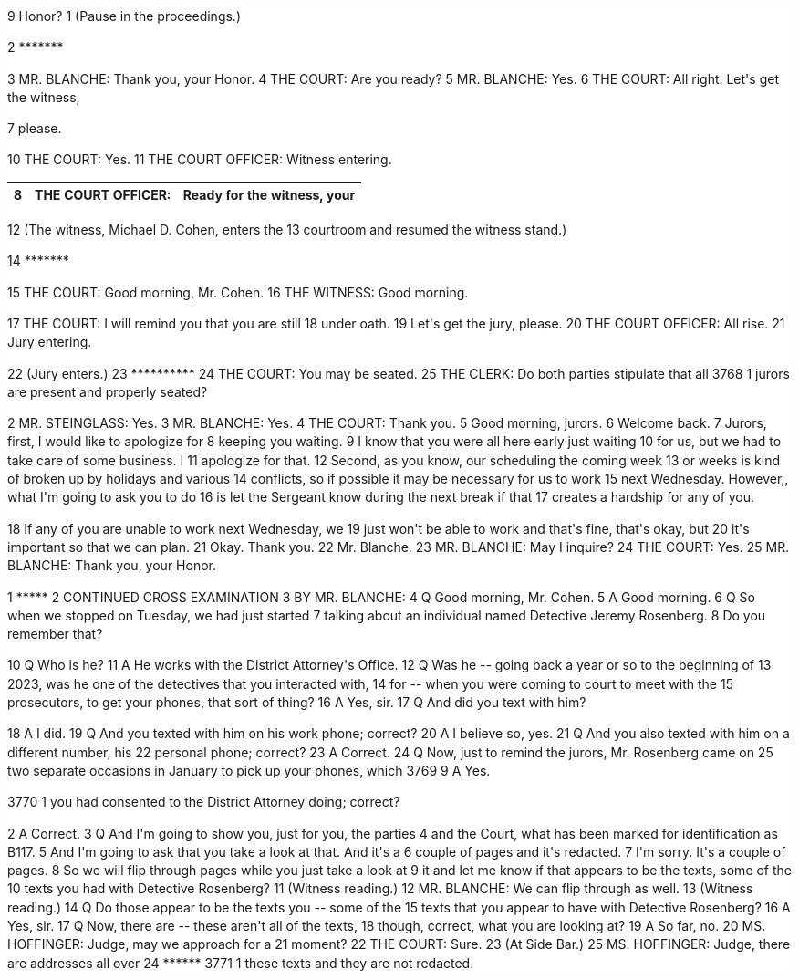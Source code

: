 9 Honor? 1 (Pause in the proceedings.)

2 *******

3 MR. BLANCHE: Thank you, your Honor. 4 THE COURT: Are you ready? 5 MR. BLANCHE: Yes. 6 THE COURT: All right. Let's get the witness,

7 please.

10 THE COURT: Yes. 11 THE COURT OFFICER: Witness entering.

| 8   | THE COURT OFFICER:   | Ready for the witness, your   |
|-----|----------------------|-------------------------------|

12 (The witness, Michael D. Cohen, enters the 13 courtroom and resumed the witness stand.)

14 *******

15 THE COURT: Good morning, Mr. Cohen. 16 THE WITNESS: Good morning.

17 THE COURT: I will remind you that you are still 18 under oath. 19 Let's get the jury, please. 20 THE COURT OFFICER: All rise. 21 Jury entering.

22 (Jury enters.)
23 ********** 24 THE COURT: You may be seated. 25 THE CLERK: Do both parties stipulate that all 3768 1 jurors are present and properly seated?

2 MR. STEINGLASS: Yes. 3 MR. BLANCHE: Yes. 4 THE COURT: Thank you. 5 Good morning, jurors. 6 Welcome back. 7 Jurors, first, I would like to apologize for 8 keeping you waiting. 9 I know that you were all here early just waiting 10 for us, but we had to take care of some business. I 11 apologize for that. 12 Second, as you know, our scheduling the coming week 13 or weeks is kind of broken up by holidays and various 14 conflicts, so if possible it may be necessary for us to work 15 next Wednesday. However,, what I'm going to ask you to do 16 is let the Sergeant know during the next break if that 17 creates a hardship for any of you.

18 If any of you are unable to work next Wednesday, we 19 just won't be able to work and that's fine, that's okay, but 20 it's important so that we can plan. 21 Okay. Thank you. 22 Mr. Blanche. 23 MR. BLANCHE: May I inquire? 24 THE COURT: Yes. 25 MR. BLANCHE: Thank you, your Honor.

1 *****
2 CONTINUED CROSS EXAMINATION 3 BY MR. BLANCHE: 4 Q Good morning, Mr. Cohen. 5 A Good morning. 6 Q So when we stopped on Tuesday, we had just started 7 talking about an individual named Detective Jeremy Rosenberg. 8 Do you remember that?

10 Q Who is he? 11 A He works with the District Attorney's Office. 12 Q Was he -- going back a year or so to the beginning of 13 2023, was he one of the detectives that you interacted with, 14 for -- when you were coming to court to meet with the 15 prosecutors, to get your phones, that sort of thing? 16 A Yes, sir. 17 Q And did you text with him?

18 A I did. 19 Q And you texted with him on his work phone; correct? 20 A I believe so, yes. 21 Q And you also texted with him on a different number, his 22 personal phone; correct? 23 A Correct. 24 Q Now, just to remind the jurors, Mr. Rosenberg came on 25 two separate occasions in January to pick up your phones, which 3769 9 A Yes.

3770 1 you had consented to the District Attorney doing; correct?

2 A Correct. 3 Q And I'm going to show you, just for you, the parties 4 and the Court, what has been marked for identification as B117. 5 And I'm going to ask that you take a look at that. And it's a 6 couple of pages and it's redacted. 7 I'm sorry. It's a couple of pages. 8 So we will flip through pages while you just take a look at 9 it and let me know if that appears to be the texts, some of the 10 texts you had with Detective Rosenberg? 11 (Witness reading.) 12 MR. BLANCHE: We can flip through as well. 13 (Witness reading.) 14 Q Do those appear to be the texts you -- some of the 15 texts that you appear to have with Detective Rosenberg? 16 A Yes, sir. 17 Q Now, there are -- these aren't all of the texts, 18 though, correct, what you are looking at? 19 A So far, no. 20 MS. HOFFINGER: Judge, may we approach for a 21 moment? 22 THE COURT: Sure. 23 (At Side Bar.) 25 MS. HOFFINGER: Judge, there are addresses all over 24 ******
3771 1 these texts and they are not redacted.

